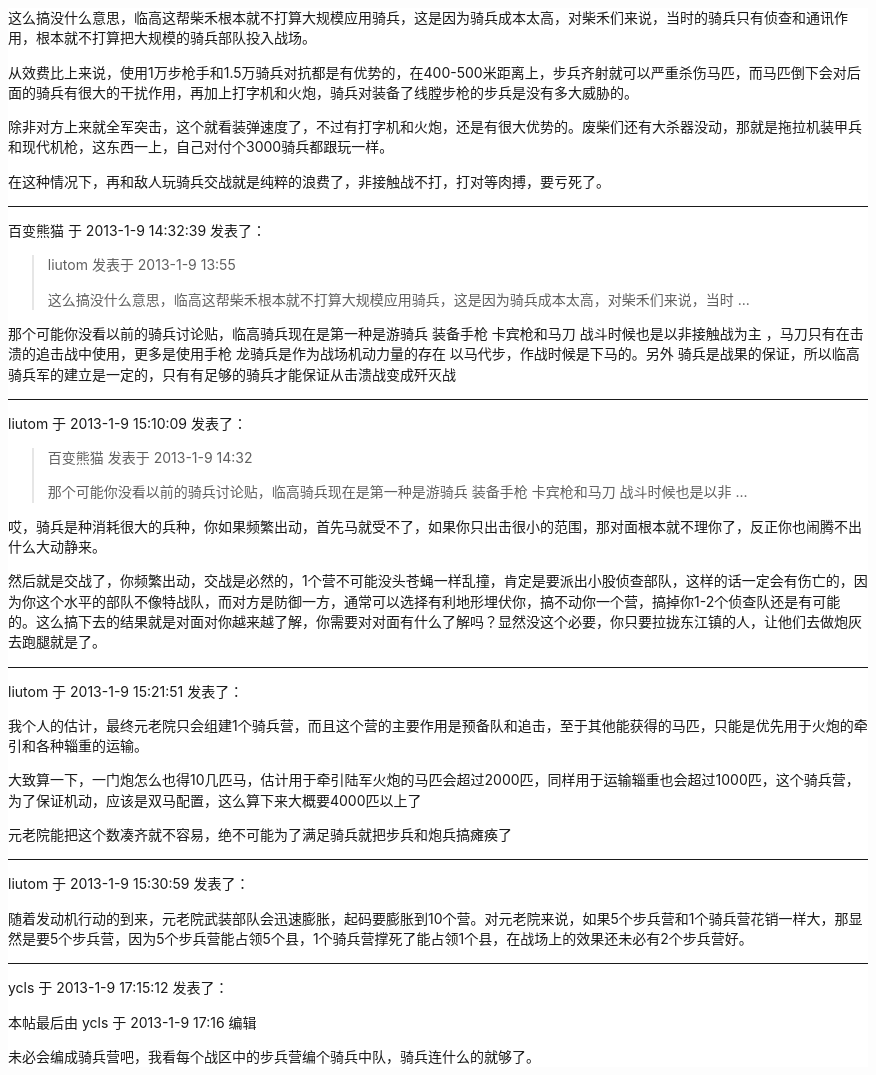 

这么搞没什么意思，临高这帮柴禾根本就不打算大规模应用骑兵，这是因为骑兵成本太高，对柴禾们来说，当时的骑兵只有侦查和通讯作用，根本就不打算把大规模的骑兵部队投入战场。

从效费比上来说，使用1万步枪手和1.5万骑兵对抗都是有优势的，在400-500米距离上，步兵齐射就可以严重杀伤马匹，而马匹倒下会对后面的骑兵有很大的干扰作用，再加上打字机和火炮，骑兵对装备了线膛步枪的步兵是没有多大威胁的。

除非对方上来就全军突击，这个就看装弹速度了，不过有打字机和火炮，还是有很大优势的。废柴们还有大杀器没动，那就是拖拉机装甲兵和现代机枪，这东西一上，自己对付个3000骑兵都跟玩一样。

在这种情况下，再和敌人玩骑兵交战就是纯粹的浪费了，非接触战不打，打对等肉搏，要亏死了。

---------

百变熊猫 于 2013-1-9 14:32:39 发表了：

> liutom 发表于 2013-1-9 13:55
> 
> 这么搞没什么意思，临高这帮柴禾根本就不打算大规模应用骑兵，这是因为骑兵成本太高，对柴禾们来说，当时 ...



那个可能你没看以前的骑兵讨论贴，临高骑兵现在是第一种是游骑兵 装备手枪 卡宾枪和马刀 战斗时候也是以非接触战为主 ，马刀只有在击溃的追击战中使用，更多是使用手枪 龙骑兵是作为战场机动力量的存在 以马代步，作战时候是下马的。另外 骑兵是战果的保证，所以临高骑兵军的建立是一定的，只有有足够的骑兵才能保证从击溃战变成歼灭战

---------

liutom 于 2013-1-9 15:10:09 发表了：

> 百变熊猫 发表于 2013-1-9 14:32
> 
> 那个可能你没看以前的骑兵讨论贴，临高骑兵现在是第一种是游骑兵 装备手枪 卡宾枪和马刀 战斗时候也是以非 ...



哎，骑兵是种消耗很大的兵种，你如果频繁出动，首先马就受不了，如果你只出击很小的范围，那对面根本就不理你了，反正你也闹腾不出什么大动静来。

然后就是交战了，你频繁出动，交战是必然的，1个营不可能没头苍蝇一样乱撞，肯定是要派出小股侦查部队，这样的话一定会有伤亡的，因为你这个水平的部队不像特战队，而对方是防御一方，通常可以选择有利地形埋伏你，搞不动你一个营，搞掉你1-2个侦查队还是有可能的。这么搞下去的结果就是对面对你越来越了解，你需要对对面有什么了解吗？显然没这个必要，你只要拉拢东江镇的人，让他们去做炮灰去跑腿就是了。

---------

liutom 于 2013-1-9 15:21:51 发表了：

我个人的估计，最终元老院只会组建1个骑兵营，而且这个营的主要作用是预备队和追击，至于其他能获得的马匹，只能是优先用于火炮的牵引和各种辎重的运输。

大致算一下，一门炮怎么也得10几匹马，估计用于牵引陆军火炮的马匹会超过2000匹，同样用于运输辎重也会超过1000匹，这个骑兵营，为了保证机动，应该是双马配置，这么算下来大概要4000匹以上了

元老院能把这个数凑齐就不容易，绝不可能为了满足骑兵就把步兵和炮兵搞瘫痪了

---------

liutom 于 2013-1-9 15:30:59 发表了：

随着发动机行动的到来，元老院武装部队会迅速膨胀，起码要膨胀到10个营。对元老院来说，如果5个步兵营和1个骑兵营花销一样大，那显然是要5个步兵营，因为5个步兵营能占领5个县，1个骑兵营撑死了能占领1个县，在战场上的效果还未必有2个步兵营好。

---------

ycls 于 2013-1-9 17:15:12 发表了：

本帖最后由 ycls 于 2013-1-9 17:16 编辑 

未必会编成骑兵营吧，我看每个战区中的步兵营编个骑兵中队，骑兵连什么的就够了。
